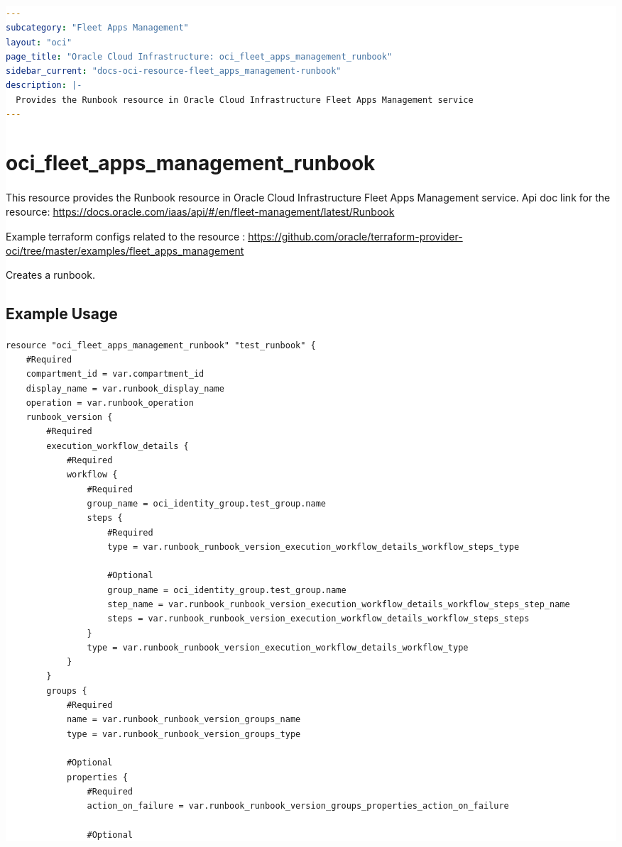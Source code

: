 ```yaml
---
subcategory: "Fleet Apps Management"
layout: "oci"
page_title: "Oracle Cloud Infrastructure: oci_fleet_apps_management_runbook"
sidebar_current: "docs-oci-resource-fleet_apps_management-runbook"
description: |-
  Provides the Runbook resource in Oracle Cloud Infrastructure Fleet Apps Management service
---
```


# oci_fleet_apps_management_runbook
This resource provides the Runbook resource in Oracle Cloud Infrastructure Fleet Apps Management service.
Api doc link for the resource: https://docs.oracle.com/iaas/api/#/en/fleet-management/latest/Runbook

Example terraform configs related to the resource : https://github.com/oracle/terraform-provider-oci/tree/master/examples/fleet_apps_management

Creates a runbook.


## Example Usage

```hcl
resource "oci_fleet_apps_management_runbook" "test_runbook" {
	#Required
	compartment_id = var.compartment_id
	display_name = var.runbook_display_name
	operation = var.runbook_operation
	runbook_version {
		#Required
		execution_workflow_details {
			#Required
			workflow {
				#Required
				group_name = oci_identity_group.test_group.name
				steps {
					#Required
					type = var.runbook_runbook_version_execution_workflow_details_workflow_steps_type

					#Optional
					group_name = oci_identity_group.test_group.name
					step_name = var.runbook_runbook_version_execution_workflow_details_workflow_steps_step_name
					steps = var.runbook_runbook_version_execution_workflow_details_workflow_steps_steps
				}
				type = var.runbook_runbook_version_execution_workflow_details_workflow_type
			}
		}
		groups {
			#Required
			name = var.runbook_runbook_version_groups_name
			type = var.runbook_runbook_version_groups_type

			#Optional
			properties {
				#Required
				action_on_failure = var.runbook_runbook_version_groups_properties_action_on_failure

				#Optional
```